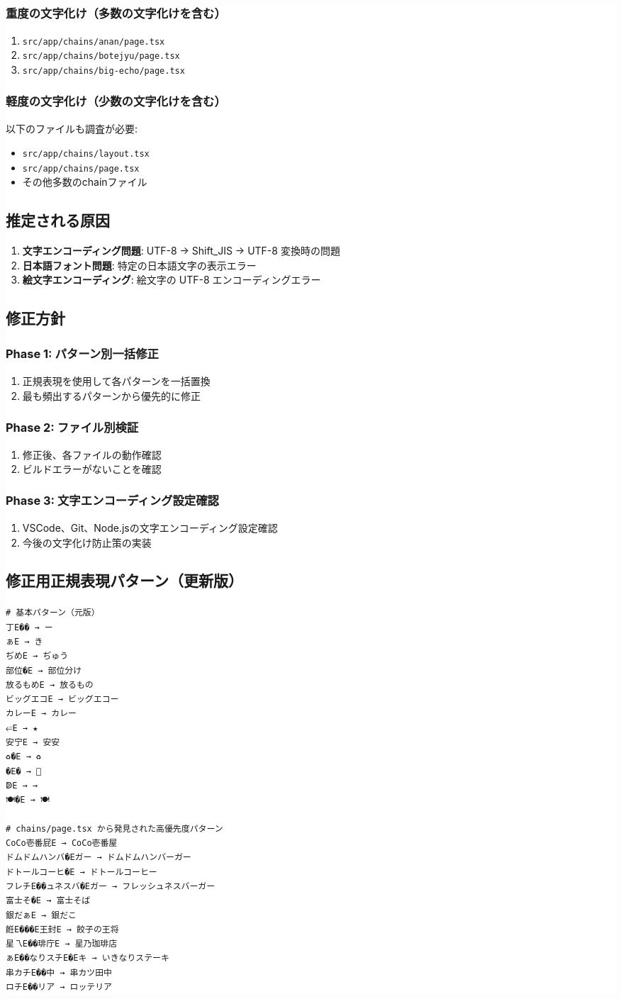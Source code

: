 ### 重度の文字化け（多数の文字化けを含む）
1. `src/app/chains/anan/page.tsx`
2. `src/app/chains/botejyu/page.tsx`
3. `src/app/chains/big-echo/page.tsx`

### 軽度の文字化け（少数の文字化けを含む）
以下のファイルも調査が必要:
- `src/app/chains/layout.tsx`
- `src/app/chains/page.tsx`
- その他多数のchainファイル

## 推定される原因

1. **文字エンコーディング問題**: UTF-8 → Shift_JIS → UTF-8 変換時の問題
2. **日本語フォント問題**: 特定の日本語文字の表示エラー
3. **絵文字エンコーディング**: 絵文字の UTF-8 エンコーディングエラー

## 修正方針

### Phase 1: パターン別一括修正
1. 正規表現を使用して各パターンを一括置換
2. 最も頻出するパターンから優先的に修正

### Phase 2: ファイル別検証
1. 修正後、各ファイルの動作確認
2. ビルドエラーがないことを確認

### Phase 3: 文字エンコーディング設定確認
1. VSCode、Git、Node.jsの文字エンコーディング設定確認
2. 今後の文字化け防止策の実装

## 修正用正規表現パターン（更新版）

```
# 基本パターン（元版）
丁E�� → ー
ぁE → き  
ぢめE → ぢゅう
部位�E → 部位分け
放るもめE → 放るもの
ビッグエコE → ビッグエコー
カレーE → カレー
⭁E → ★
安宁E → 安安
♻�E → ♻️
�E� → 🏮
ↁE → →
🍽�E → 🍽️

# chains/page.tsx から発見された高優先度パターン
CoCo壱番屁E → CoCo壱番屋
ドムドムハンバ�Eガー → ドムドムハンバーガー
ドトールコーヒ�E → ドトールコーヒー
フレチE��ュネスバ�Eガー → フレッシュネスバーガー
富士そ�E → 富士そば
銀だぁE → 銀だこ
餁E���E王封E → 餃子の王将
星乁E��琲庁E → 星乃珈琲店
ぁE��なりスチE�Eキ → いきなりステーキ
串カチE��中 → 串カツ田中
ロチE��リア → ロッテリア
```